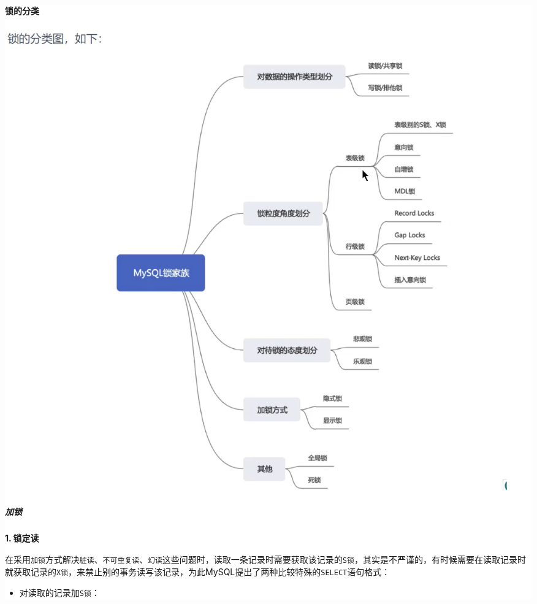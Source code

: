 #### 锁的分类

​	<img src="nysqlCRUD.assets/image-20230607160427879.png" alt="image-20230607160427879" style="zoom:80%;" />

##### 加锁

**1. 锁定读**

在采用`加锁`方式解决`脏读`、`不可重复读`、`幻读`这些问题时，读取一条记录时需要获取该记录的`S锁`，其实是不严谨的，有时候需要在读取记录时就获取记录的`X锁`，来禁止别的事务读写该记录，为此MySQL提出了两种比较特殊的`SELECT`语句格式：

- 对读取的记录加`S锁`：
